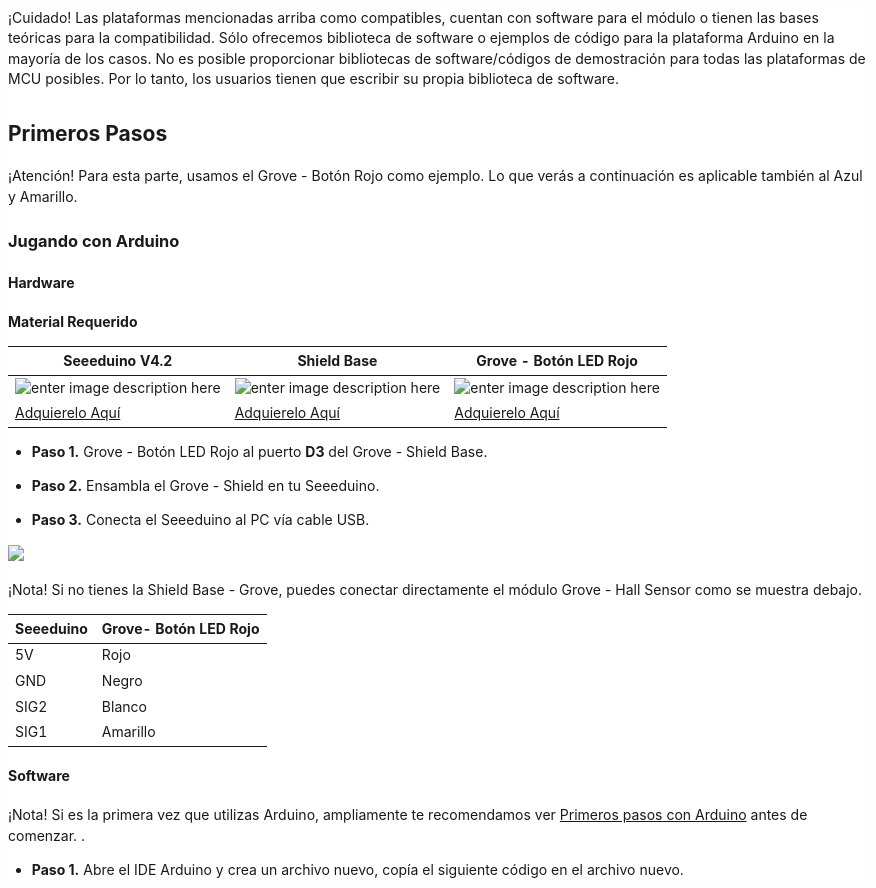 ¡Cuidado!
Las plataformas mencionadas arriba como compatibles, cuentan con software para el módulo o tienen las bases teóricas para la compatibilidad. Sólo ofrecemos biblioteca de software o ejemplos de código para la plataforma Arduino en la mayoría de los casos. No es posible proporcionar bibliotecas de software/códigos de demostración para todas las plataformas de MCU posibles. Por lo tanto, los usuarios tienen que escribir su propia biblioteca de software.

## Primeros Pasos

¡Atención!
Para esta parte, usamos el Grove - Botón Rojo como ejemplo. Lo que verás a continuación es aplicable también al Azul y Amarillo.

### Jugando con Arduino

#### Hardware

**Material Requerido**

| Seeeduino V4.2                                                                                                             | Shield Base                                                                                                                | Grove - Botón LED Rojo                                                                                              |
| -------------------------------------------------------------------------------------------------------------------------- | -------------------------------------------------------------------------------------------------------------------------- | ------------------------------------------------------------------------------------------------------------------- |
| ![enter image description here](https://raw.githubusercontent.com/SeeedDocument/Grove_Light_Sensor/master/images/gs_1.jpg) | ![enter image description here](https://raw.githubusercontent.com/SeeedDocument/Grove_Light_Sensor/master/images/gs_4.jpg) | ![enter image description here](https://github.com/SeeedDocument/Grove-Red_LED_Button/raw/master/img/IMG_0068a.jpg) |
| <a href="http://www.seeedstudio.com/Seeeduino-V4.2-p-2517.html" target="_blank">Adquierelo Aquí</a>                        | <a href="https://www.seeedstudio.com/Base-Shield-V2-p-1378.html" target="_blank">Adquierelo Aquí</a>                       | <a href="https://www.seeedstudio.com/Grove-Red-LED-Button-p-3096.html" target="_blank">Adquierelo Aquí</a>          |

- **Paso 1.** Grove - Botón LED Rojo al puerto **D3** del Grove - Shield Base.

- **Paso 2.** Ensambla el Grove - Shield en tu Seeeduino.

- **Paso 3.** Conecta el Seeeduino al PC vía cable USB.

![](https://github.com/SeeedDocument/Grove-Red_LED_Button/raw/master/img/red%20LED.jpg)

¡Nota!
Si no tienes la Shield Base - Grove, puedes conectar directamente el módulo Grove - Hall Sensor como se muestra debajo.

| Seeeduino | Grove- Botón LED Rojo |
| --------- | --------------------- |
| 5V        | Rojo                  |
| GND       | Negro                 |
| SIG2      | Blanco                |
| SIG1      | Amarillo              |

#### Software

¡Nota!
Si es la primera vez que utilizas Arduino, ampliamente te recomendamos ver [Primeros pasos con Arduino](http://wiki.seeedstudio.com/Getting_Started_with_Arduino/) antes de comenzar. .

- **Paso 1.** Abre el IDE Arduino y crea un archivo nuevo, copía el siguiente código en el archivo nuevo.
